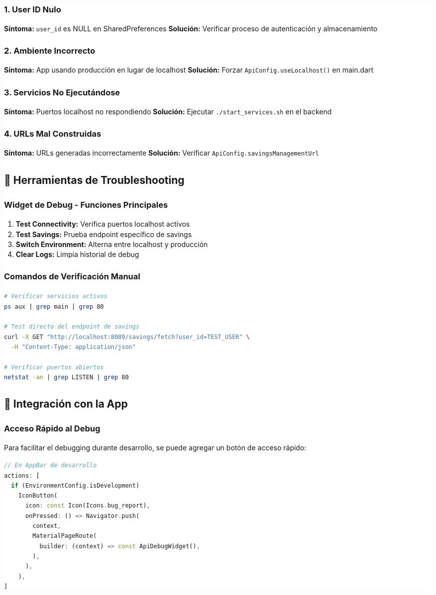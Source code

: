 ### 1. User ID Nulo
**Síntoma:** `user_id` es NULL en SharedPreferences
**Solución:** Verificar proceso de autenticación y almacenamiento

### 2. Ambiente Incorrecto
**Síntoma:** App usando producción en lugar de localhost
**Solución:** Forzar `ApiConfig.useLocalhost()` en main.dart

### 3. Servicios No Ejecutándose
**Síntoma:** Puertos localhost no respondiendo
**Solución:** Ejecutar `./start_services.sh` en el backend

### 4. URLs Mal Construidas
**Síntoma:** URLs generadas incorrectamente
**Solución:** Verificar `ApiConfig.savingsManagementUrl`

## 🔧 Herramientas de Troubleshooting

### Widget de Debug - Funciones Principales
1. **Test Connectivity:** Verifica puertos localhost activos
2. **Test Savings:** Prueba endpoint específico de savings
3. **Switch Environment:** Alterna entre localhost y producción
4. **Clear Logs:** Limpia historial de debug

### Comandos de Verificación Manual
```bash
# Verificar servicios activos
ps aux | grep main | grep 80

# Test directo del endpoint de savings
curl -X GET "http://localhost:8089/savings/fetch?user_id=TEST_USER" \
  -H "Content-Type: application/json"

# Verificar puertos abiertos
netstat -an | grep LISTEN | grep 80
```

## 📱 Integración con la App

### Acceso Rápido al Debug
Para facilitar el debugging durante desarrollo, se puede agregar un botón de acceso rápido:

```dart
// En AppBar de desarrollo
actions: [
  if (EnvironmentConfig.isDevelopment)
    IconButton(
      icon: const Icon(Icons.bug_report),
      onPressed: () => Navigator.push(
        context,
        MaterialPageRoute(
          builder: (context) => const ApiDebugWidget(),
        ),
      ),
    ),
]
```
